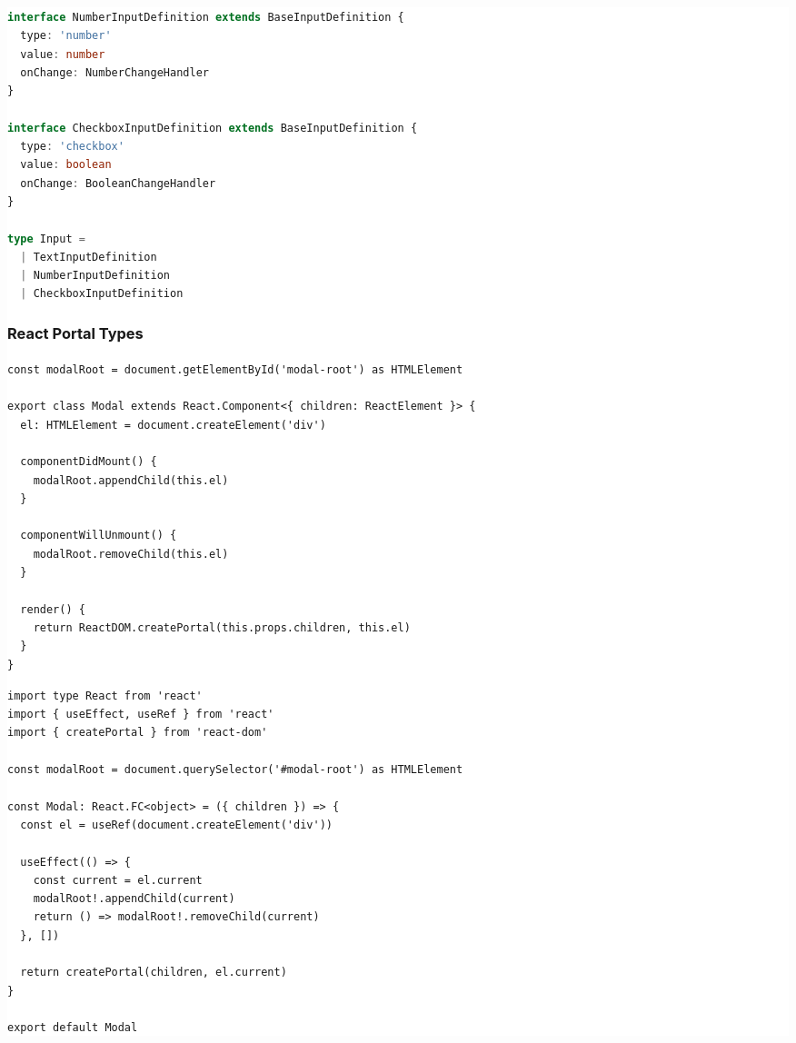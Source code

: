 ```ts
interface NumberInputDefinition extends BaseInputDefinition {
  type: 'number'
  value: number
  onChange: NumberChangeHandler
}

interface CheckboxInputDefinition extends BaseInputDefinition {
  type: 'checkbox'
  value: boolean
  onChange: BooleanChangeHandler
}

type Input =
  | TextInputDefinition
  | NumberInputDefinition
  | CheckboxInputDefinition
```

### React Portal Types

```tsx
const modalRoot = document.getElementById('modal-root') as HTMLElement

export class Modal extends React.Component<{ children: ReactElement }> {
  el: HTMLElement = document.createElement('div')

  componentDidMount() {
    modalRoot.appendChild(this.el)
  }

  componentWillUnmount() {
    modalRoot.removeChild(this.el)
  }

  render() {
    return ReactDOM.createPortal(this.props.children, this.el)
  }
}
```

```tsx
import type React from 'react'
import { useEffect, useRef } from 'react'
import { createPortal } from 'react-dom'

const modalRoot = document.querySelector('#modal-root') as HTMLElement

const Modal: React.FC<object> = ({ children }) => {
  const el = useRef(document.createElement('div'))

  useEffect(() => {
    const current = el.current
    modalRoot!.appendChild(current)
    return () => modalRoot!.removeChild(current)
  }, [])

  return createPortal(children, el.current)
}

export default Modal
```
